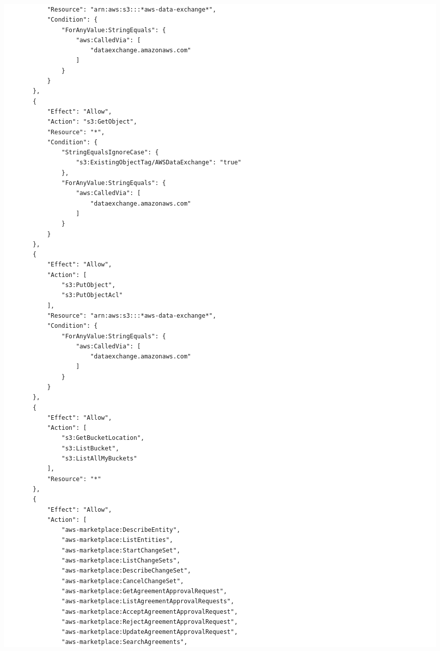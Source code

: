 ```
            "Resource": "arn:aws:s3:::*aws-data-exchange*",
            "Condition": {
                "ForAnyValue:StringEquals": {
                    "aws:CalledVia": [
                        "dataexchange.amazonaws.com"
                    ]
                }
            }
        },
        {
            "Effect": "Allow",
            "Action": "s3:GetObject",
            "Resource": "*",
            "Condition": {
                "StringEqualsIgnoreCase": {
                    "s3:ExistingObjectTag/AWSDataExchange": "true"
                },
                "ForAnyValue:StringEquals": {
                    "aws:CalledVia": [
                        "dataexchange.amazonaws.com"
                    ]
                }
            }
        },
        {
            "Effect": "Allow",
            "Action": [
                "s3:PutObject",
                "s3:PutObjectAcl"
            ],
            "Resource": "arn:aws:s3:::*aws-data-exchange*",
            "Condition": {
                "ForAnyValue:StringEquals": {
                    "aws:CalledVia": [
                        "dataexchange.amazonaws.com"
                    ]
                }
            }
        },
        {
            "Effect": "Allow",
            "Action": [
                "s3:GetBucketLocation",
                "s3:ListBucket",
                "s3:ListAllMyBuckets"
            ],
            "Resource": "*"
        },
        {
            "Effect": "Allow",
            "Action": [
                "aws-marketplace:DescribeEntity",
                "aws-marketplace:ListEntities",
                "aws-marketplace:StartChangeSet",
                "aws-marketplace:ListChangeSets",
                "aws-marketplace:DescribeChangeSet",
                "aws-marketplace:CancelChangeSet",
                "aws-marketplace:GetAgreementApprovalRequest",
                "aws-marketplace:ListAgreementApprovalRequests",
                "aws-marketplace:AcceptAgreementApprovalRequest",
                "aws-marketplace:RejectAgreementApprovalRequest",
                "aws-marketplace:UpdateAgreementApprovalRequest",
                "aws-marketplace:SearchAgreements",
```